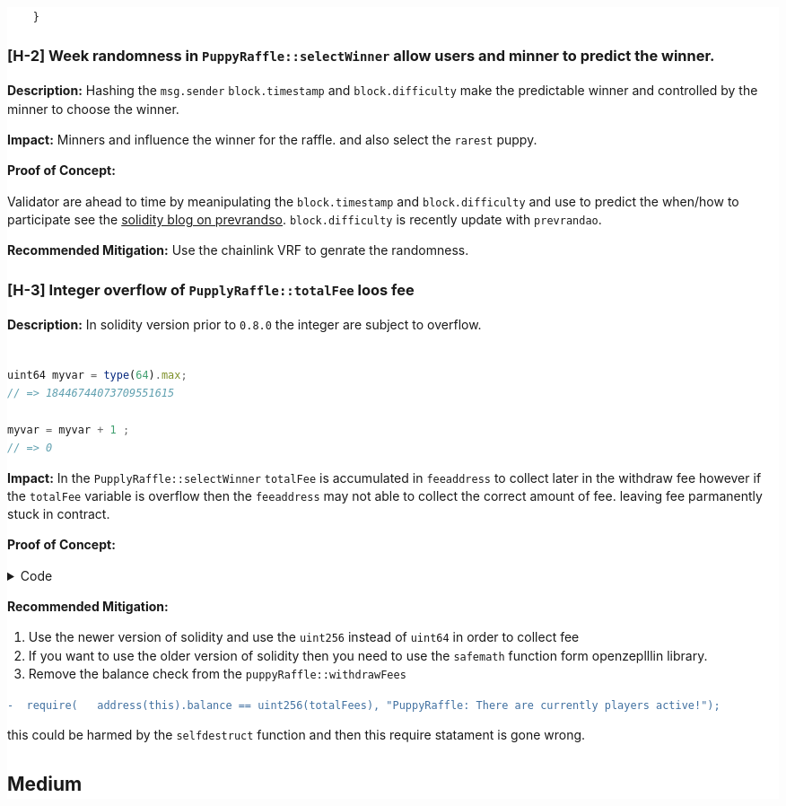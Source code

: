 ```diff
    }
```
### [H-2] Week randomness in `PuppyRaffle::selectWinner` allow users and minner to predict the winner.

**Description:** Hashing the `msg.sender` `block.timestamp` and `block.difficulty` make the predictable winner and controlled by the minner to choose the winner. 

**Impact:** Minners and influence the winner for the raffle. and also select the `rarest` puppy.

**Proof of Concept:** 

Validator are ahead to time by meanipulating the `block.timestamp` and `block.difficulty` and use to predict the when/how to participate see the  [solidity blog on prevrandso](https://soliditydeveloper.com/prevrandao). `block.difficulty` is recently update with `prevrandao`.

**Recommended Mitigation:** Use the chainlink VRF to genrate the randomness. 

### [H-3] Integer overflow of `PupplyRaffle::totalFee` loos fee

**Description:** In solidity version prior to `0.8.0` the integer are subject to overflow.

```javascript

uint64 myvar = type(64).max;
// => 18446744073709551615

myvar = myvar + 1 ;
// => 0 
```

**Impact:** In the `PupplyRaffle::selectWinner` `totalFee` is accumulated in `feeaddress` to collect later in the withdraw fee however if the `totalFee` variable is overflow then the `feeaddress` may not able to collect the correct amount of fee. leaving fee parmanently stuck in contract. 

**Proof of Concept:** 

<details><summary>Code</summary></details>

**Recommended Mitigation:** 
1. Use the newer version of solidity and use the `uint256` instead of `uint64` in order to collect fee 
2. If you want to use the older version of solidity then you need to use the `safemath` function form openzeplllin library.
3. Remove the balance check from the `puppyRaffle::withdrawFees` 

```diff
-  require(   address(this).balance == uint256(totalFees), "PuppyRaffle: There are currently players active!");
```

this could be harmed by the `selfdestruct` function and then this require statament is gone wrong. 




## Medium
